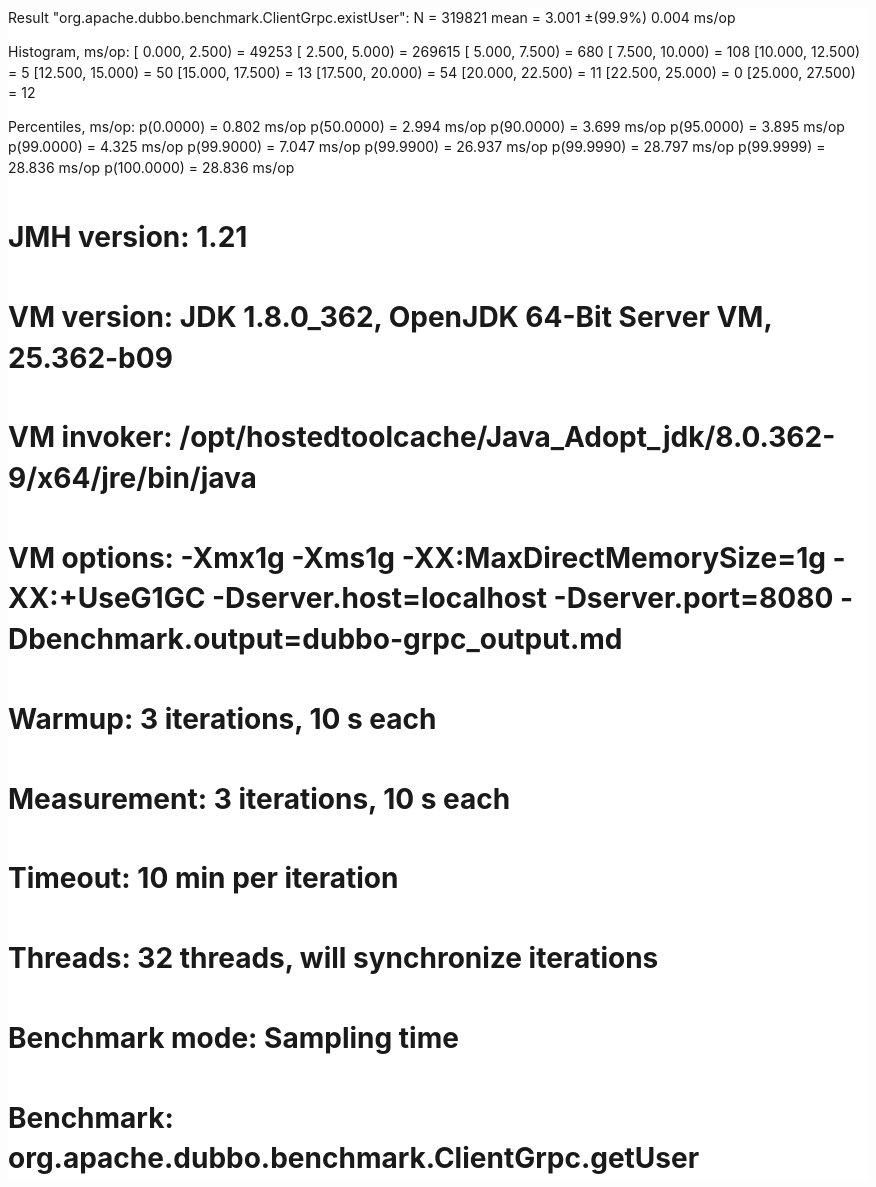 

Result "org.apache.dubbo.benchmark.ClientGrpc.existUser":
  N = 319821
  mean =      3.001 ±(99.9%) 0.004 ms/op

  Histogram, ms/op:
    [ 0.000,  2.500) = 49253 
    [ 2.500,  5.000) = 269615 
    [ 5.000,  7.500) = 680 
    [ 7.500, 10.000) = 108 
    [10.000, 12.500) = 5 
    [12.500, 15.000) = 50 
    [15.000, 17.500) = 13 
    [17.500, 20.000) = 54 
    [20.000, 22.500) = 11 
    [22.500, 25.000) = 0 
    [25.000, 27.500) = 12 

  Percentiles, ms/op:
      p(0.0000) =      0.802 ms/op
     p(50.0000) =      2.994 ms/op
     p(90.0000) =      3.699 ms/op
     p(95.0000) =      3.895 ms/op
     p(99.0000) =      4.325 ms/op
     p(99.9000) =      7.047 ms/op
     p(99.9900) =     26.937 ms/op
     p(99.9990) =     28.797 ms/op
     p(99.9999) =     28.836 ms/op
    p(100.0000) =     28.836 ms/op


# JMH version: 1.21
# VM version: JDK 1.8.0_362, OpenJDK 64-Bit Server VM, 25.362-b09
# VM invoker: /opt/hostedtoolcache/Java_Adopt_jdk/8.0.362-9/x64/jre/bin/java
# VM options: -Xmx1g -Xms1g -XX:MaxDirectMemorySize=1g -XX:+UseG1GC -Dserver.host=localhost -Dserver.port=8080 -Dbenchmark.output=dubbo-grpc_output.md
# Warmup: 3 iterations, 10 s each
# Measurement: 3 iterations, 10 s each
# Timeout: 10 min per iteration
# Threads: 32 threads, will synchronize iterations
# Benchmark mode: Sampling time
# Benchmark: org.apache.dubbo.benchmark.ClientGrpc.getUser
